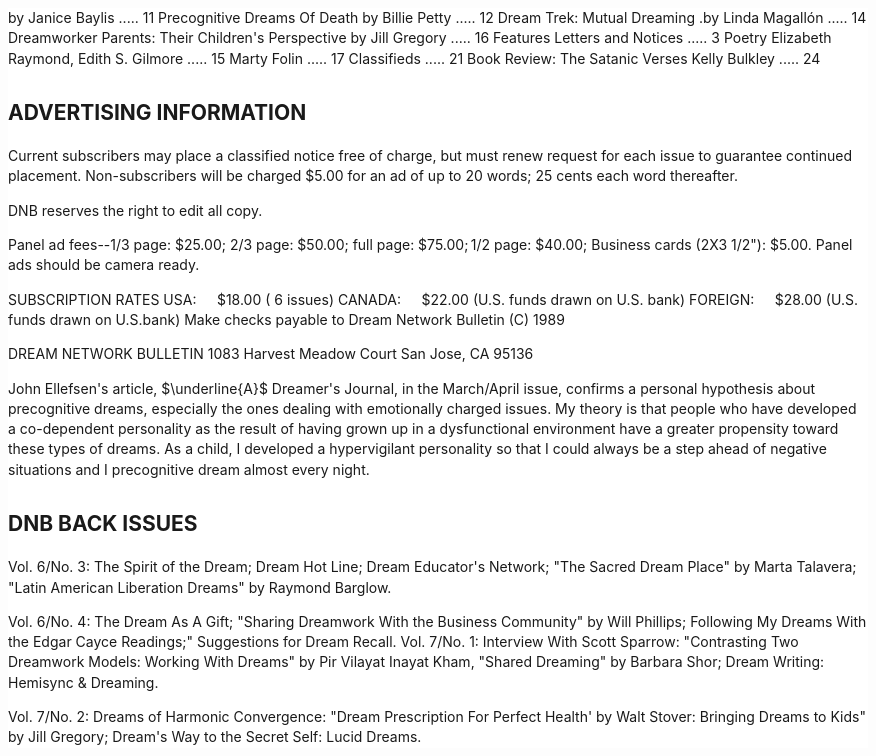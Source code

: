 by Janice Baylis ..... 11
Precognitive Dreams Of Death
by Billie Petty ..... 12
Dream Trek: Mutual Dreaming .by Linda Magallón ..... 14
Dreamworker Parents: Their Children's Perspective by Jill Gregory ..... 16
Features
Letters and Notices ..... 3
Poetry
Elizabeth Raymond, Edith S. Gilmore ..... 15
Marty Folin ..... 17
Classifieds ..... 21
Book Review: The Satanic Verses
Kelly Bulkley ..... 24

## ADVERTISING INFORMATION

Current subscribers may place a classified notice free of charge, but must renew request for each issue to guarantee continued placement. Non-subscribers will be charged $\$ 5.00$ for an ad of up to 20 words; 25 cents each word thereafter.

DNB reserves the right to edit all copy.

Panel ad fees--1/3 page:
$\$ 25.00$; $2 / 3$ page: $\$ 50.00$; full page: $\$ 75.00 ; 1 / 2$ page: $\$ 40.00$; Business cards (2X3 1/2"): $\$ 5.00$. Panel ads should be camera ready.

SUBSCRIPTION RATES
USA: $\quad \$ 18.00$ ( 6 issues)
CANADA: $\quad \$ 22.00$ (U.S. funds drawn on U.S. bank)
FOREIGN: $\quad \$ 28.00$ (U.S. funds drawn on U.S.bank) Make checks payable to
Dream Network Bulletin
(C) 1989

DREAM NETWORK BULLETIN 1083 Harvest Meadow Court San Jose, CA 95136

John Ellefsen's article, $\underline{A}$ Dreamer's Journal, in the March/April issue, confirms a personal hypothesis about precognitive dreams, especially the ones dealing with emotionally charged issues. My theory is that people who have developed a co-dependent personality as the result of having grown up in a dysfunctional environment have a greater propensity toward these types of dreams. As a child, I developed a hypervigilant personality so that I could always be a step ahead of negative situations and I precognitive dream almost every night.

## DNB BACK ISSUES

Vol. 6/No. 3: The Spirit of the Dream; Dream Hot Line; Dream Educator's Network; "The Sacred Dream Place" by Marta Talavera; "Latin American Liberation Dreams" by Raymond Barglow.

Vol. 6/No. 4: The Dream As A Gift; "Sharing Dreamwork With the Business Community" by Will Phillips; Following My Dreams With the Edgar Cayce Readings;"
Suggestions for Dream Recall.
Vol. 7/No. 1: Interview With Scott Sparrow: "Contrasting Two Dreamwork Models: Working With Dreams" by Pir Vilayat Inayat Kham, "Shared Dreaming" by Barbara Shor; Dream Writing: Hemisync \& Dreaming.

Vol. 7/No. 2: Dreams of Harmonic Convergence: "Dream Prescription For Perfect Health' by Walt Stover: Bringing Dreams to Kids" by Jill Gregory; Dream's Way to the Secret Self: Lucid Dreams.
